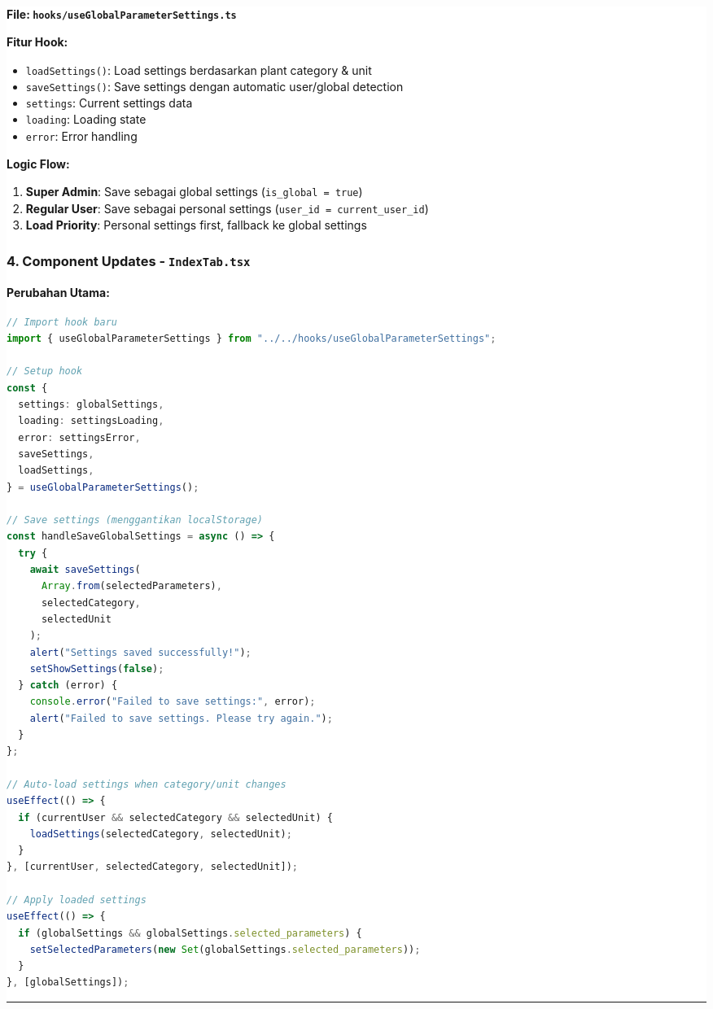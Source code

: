 **File: `hooks/useGlobalParameterSettings.ts`**

**Fitur Hook:**

- `loadSettings()`: Load settings berdasarkan plant category & unit
- `saveSettings()`: Save settings dengan automatic user/global detection
- `settings`: Current settings data
- `loading`: Loading state
- `error`: Error handling

**Logic Flow:**

1. **Super Admin**: Save sebagai global settings (`is_global = true`)
2. **Regular User**: Save sebagai personal settings (`user_id = current_user_id`)
3. **Load Priority**: Personal settings first, fallback ke global settings

### **4. Component Updates - `IndexTab.tsx`**

**Perubahan Utama:**

```typescript
// Import hook baru
import { useGlobalParameterSettings } from "../../hooks/useGlobalParameterSettings";

// Setup hook
const {
  settings: globalSettings,
  loading: settingsLoading,
  error: settingsError,
  saveSettings,
  loadSettings,
} = useGlobalParameterSettings();

// Save settings (menggantikan localStorage)
const handleSaveGlobalSettings = async () => {
  try {
    await saveSettings(
      Array.from(selectedParameters),
      selectedCategory,
      selectedUnit
    );
    alert("Settings saved successfully!");
    setShowSettings(false);
  } catch (error) {
    console.error("Failed to save settings:", error);
    alert("Failed to save settings. Please try again.");
  }
};

// Auto-load settings when category/unit changes
useEffect(() => {
  if (currentUser && selectedCategory && selectedUnit) {
    loadSettings(selectedCategory, selectedUnit);
  }
}, [currentUser, selectedCategory, selectedUnit]);

// Apply loaded settings
useEffect(() => {
  if (globalSettings && globalSettings.selected_parameters) {
    setSelectedParameters(new Set(globalSettings.selected_parameters));
  }
}, [globalSettings]);
```

---